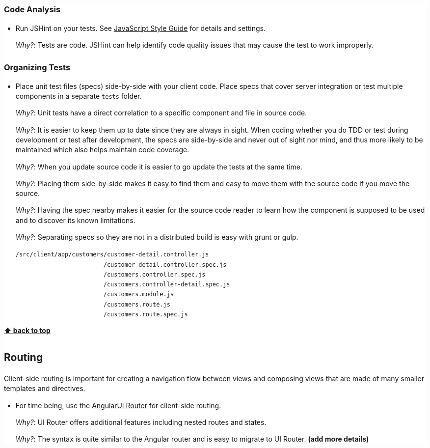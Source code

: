   ### Code Analysis

  - Run JSHint on your tests. See [JavaScript Style Guide](javascript-styleguide.html) for details and settings.

    *Why?*: Tests are code. JSHint can help identify code quality issues that may cause the test to work improperly.


  ### Organizing Tests

  - Place unit test files (specs) side-by-side with your client code. Place specs that cover server integration or test multiple components in a separate `tests` folder.

    *Why?*: Unit tests have a direct correlation to a specific component and file in source code.

    *Why?*: It is easier to keep them up to date since they are always in sight. When coding whether you do TDD or test during development or test after development, 
    the specs are side-by-side and never out of sight nor mind, and thus more likely to be maintained which also helps maintain code coverage.

    *Why?*: When you update source code it is easier to go update the tests at the same time.

    *Why?*: Placing them side-by-side makes it easy to find them and easy to move them with the source code if you move the source.

    *Why?*: Having the spec nearby makes it easier for the source code reader to learn how the component is supposed to be used and to discover its known limitations.

    *Why?*: Separating specs so they are not in a distributed build is easy with grunt or gulp.

    ```
    /src/client/app/customers/customer-detail.controller.js
                             /customer-detail.controller.spec.js
                             /customers.controller.spec.js
                             /customers.controller-detail.spec.js
                             /customers.module.js
                             /customers.route.js
                             /customers.route.spec.js
    ```

  **[⬆ back to top](#table-of-contents)**


  ## Routing

  Client-side routing is important for creating a navigation flow between views and composing views that are made of many smaller templates and directives.
  
  - For time being, use the [AngularUI Router](http://angular-ui.github.io/ui-router/) for client-side routing.

    *Why?*: UI Router offers additional features including nested routes and states.

    *Why?*: The syntax is quite similar to the Angular router and is easy to migrate to UI Router. **(add more details)**

